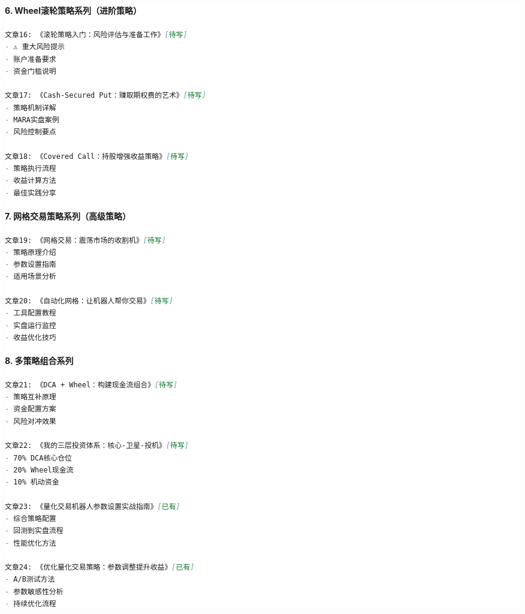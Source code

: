 
#### 6. Wheel滚轮策略系列（进阶策略）
```markdown
文章16: 《滚轮策略入门：风险评估与准备工作》[待写]
- ⚠️ 重大风险提示
- 账户准备要求
- 资金门槛说明

文章17: 《Cash-Secured Put：赚取期权费的艺术》[待写]
- 策略机制详解
- MARA实盘案例
- 风险控制要点

文章18: 《Covered Call：持股增强收益策略》[待写]
- 策略执行流程
- 收益计算方法
- 最佳实践分享
```

#### 7. 网格交易策略系列（高级策略）
```markdown
文章19: 《网格交易：震荡市场的收割机》[待写]
- 策略原理介绍
- 参数设置指南
- 适用场景分析

文章20: 《自动化网格：让机器人帮你交易》[待写]
- 工具配置教程
- 实盘运行监控
- 收益优化技巧
```

#### 8. 多策略组合系列
```markdown
文章21: 《DCA + Wheel：构建现金流组合》[待写]
- 策略互补原理
- 资金配置方案
- 风险对冲效果

文章22: 《我的三层投资体系：核心-卫星-投机》[待写]
- 70% DCA核心仓位
- 20% Wheel现金流
- 10% 机动资金

文章23: 《量化交易机器人参数设置实战指南》[已有]
- 综合策略配置
- 回测到实盘流程
- 性能优化方法

文章24: 《优化量化交易策略：参数调整提升收益》[已有]
- A/B测试方法
- 参数敏感性分析
- 持续优化流程
```

